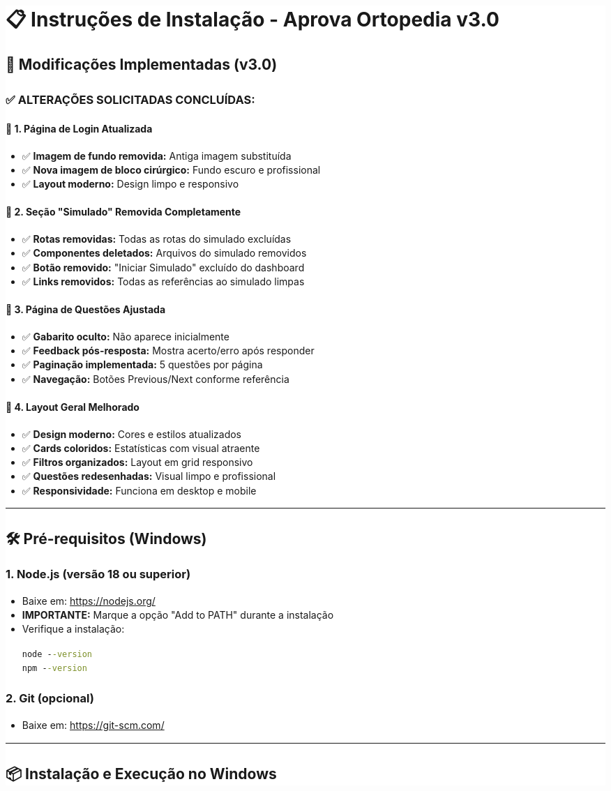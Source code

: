 # 📋 Instruções de Instalação - Aprova Ortopedia v3.0

## 🚀 Modificações Implementadas (v3.0)

### ✅ **ALTERAÇÕES SOLICITADAS CONCLUÍDAS:**

#### 🔐 **1. Página de Login Atualizada**
- ✅ **Imagem de fundo removida:** Antiga imagem substituída
- ✅ **Nova imagem de bloco cirúrgico:** Fundo escuro e profissional
- ✅ **Layout moderno:** Design limpo e responsivo

#### 🚫 **2. Seção "Simulado" Removida Completamente**
- ✅ **Rotas removidas:** Todas as rotas do simulado excluídas
- ✅ **Componentes deletados:** Arquivos do simulado removidos
- ✅ **Botão removido:** "Iniciar Simulado" excluído do dashboard
- ✅ **Links removidos:** Todas as referências ao simulado limpas

#### 📄 **3. Página de Questões Ajustada**
- ✅ **Gabarito oculto:** Não aparece inicialmente
- ✅ **Feedback pós-resposta:** Mostra acerto/erro após responder
- ✅ **Paginação implementada:** 5 questões por página
- ✅ **Navegação:** Botões Previous/Next conforme referência

#### 🎨 **4. Layout Geral Melhorado**
- ✅ **Design moderno:** Cores e estilos atualizados
- ✅ **Cards coloridos:** Estatísticas com visual atraente
- ✅ **Filtros organizados:** Layout em grid responsivo
- ✅ **Questões redesenhadas:** Visual limpo e profissional
- ✅ **Responsividade:** Funciona em desktop e mobile

---

## 🛠️ Pré-requisitos (Windows)

### 1. Node.js (versão 18 ou superior)
- Baixe em: https://nodejs.org/
- **IMPORTANTE:** Marque a opção "Add to PATH" durante a instalação
- Verifique a instalação: 
  ```cmd
  node --version
  npm --version
  ```

### 2. Git (opcional)
- Baixe em: https://git-scm.com/

---

## 📦 Instalação e Execução no Windows
